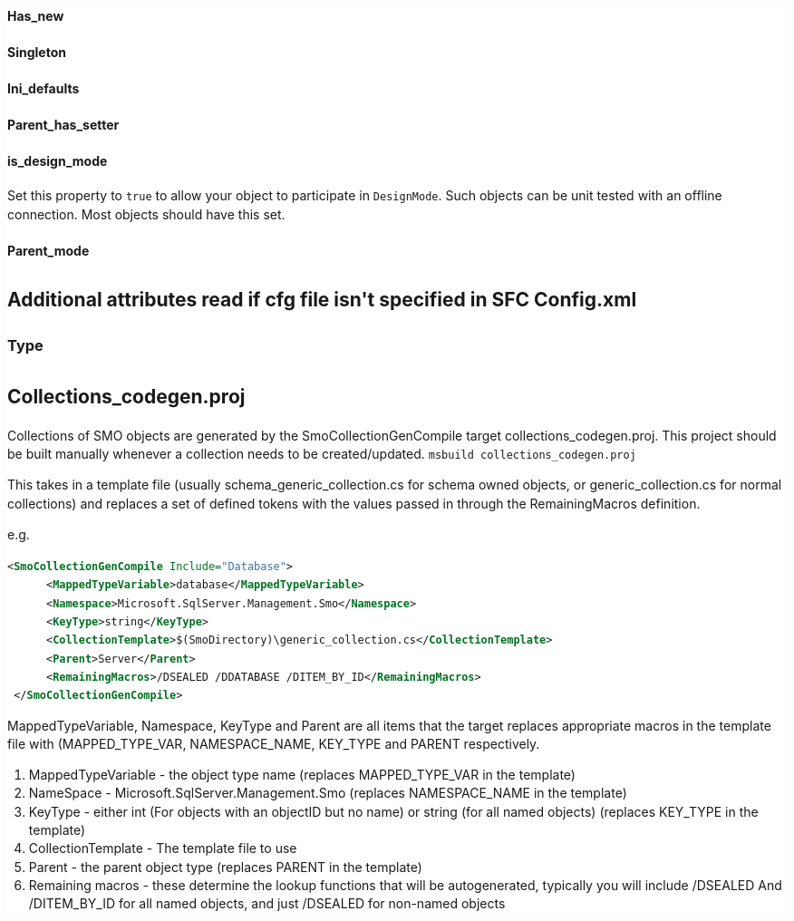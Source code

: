 #### Has_new

#### Singleton

#### Ini_defaults

#### Parent_has_setter

#### is_design_mode

Set this property to `true` to allow your object to participate in `DesignMode`. Such objects can be unit tested with an offline connection. Most objects should have this set.

#### Parent_mode


## Additional attributes read if cfg file isn't specified in SFC Config.xml

### Type

## Collections_codegen.proj

Collections of SMO objects are generated by the SmoCollectionGenCompile target collections_codegen.proj. This project should be built manually whenever a collection needs to be created/updated.
`msbuild collections_codegen.proj`

This takes in a template file (usually schema_generic_collection.cs for schema owned objects, or generic_collection.cs for normal collections) and replaces a set of defined tokens with the values passed in through the RemainingMacros definition.

e.g.

```xml
<SmoCollectionGenCompile Include="Database">
      <MappedTypeVariable>database</MappedTypeVariable>
      <Namespace>Microsoft.SqlServer.Management.Smo</Namespace>
      <KeyType>string</KeyType>
      <CollectionTemplate>$(SmoDirectory)\generic_collection.cs</CollectionTemplate>
      <Parent>Server</Parent>
      <RemainingMacros>/DSEALED /DDATABASE /DITEM_BY_ID</RemainingMacros>
 </SmoCollectionGenCompile>
```

MappedTypeVariable, Namespace, KeyType and Parent are all items that the target replaces appropriate macros in the template file with (MAPPED_TYPE_VAR, NAMESPACE_NAME, KEY_TYPE and PARENT respectively.

1. MappedTypeVariable - the object type name (replaces MAPPED_TYPE_VAR in the template)
2. NameSpace - Microsoft.SqlServer.Management.Smo (replaces NAMESPACE_NAME in the template)
3. KeyType - either int (For objects with an objectID but no name) or string  (for all named objects) (replaces KEY_TYPE in the template)
4. CollectionTemplate -  The template file to use
5. Parent - the parent object type (replaces PARENT in the template)
6. Remaining macros - these determine the lookup functions that will be autogenerated, typically you will include /DSEALED And /DITEM_BY_ID for all named objects, and just /DSEALED for non-named objects
